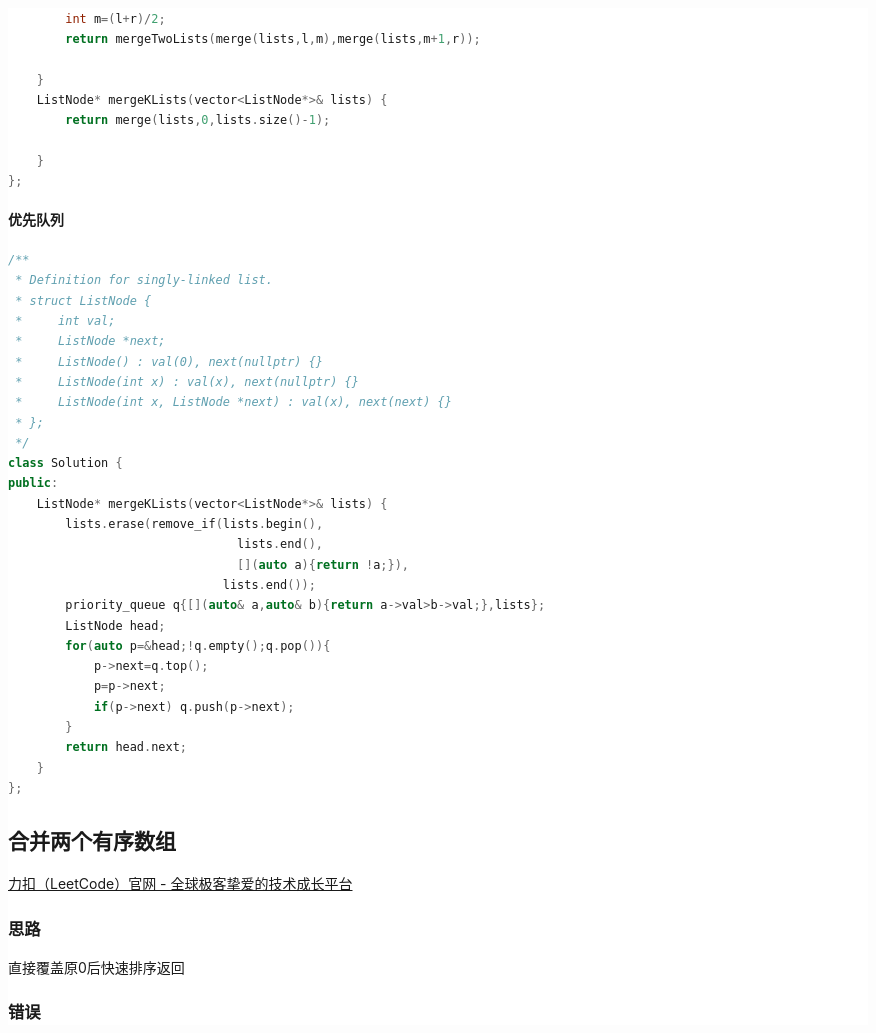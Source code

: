 ```c++
        int m=(l+r)/2;
        return mergeTwoLists(merge(lists,l,m),merge(lists,m+1,r));

    }
    ListNode* mergeKLists(vector<ListNode*>& lists) {
        return merge(lists,0,lists.size()-1);

    }
};
```

#### 优先队列

```c++
/**
 * Definition for singly-linked list.
 * struct ListNode {
 *     int val;
 *     ListNode *next;
 *     ListNode() : val(0), next(nullptr) {}
 *     ListNode(int x) : val(x), next(nullptr) {}
 *     ListNode(int x, ListNode *next) : val(x), next(next) {}
 * };
 */
class Solution {
public:
    ListNode* mergeKLists(vector<ListNode*>& lists) {
        lists.erase(remove_if(lists.begin(),
                                lists.end(),
                                [](auto a){return !a;}),
                              lists.end());
        priority_queue q{[](auto& a,auto& b){return a->val>b->val;},lists};
        ListNode head;
        for(auto p=&head;!q.empty();q.pop()){
            p->next=q.top();
            p=p->next;
            if(p->next) q.push(p->next);
        }
        return head.next;
    }
};
```

## 合并两个有序数组

[力扣（LeetCode）官网 - 全球极客挚爱的技术成长平台](https://leetcode.cn/problems/merge-sorted-array)

### 思路

直接覆盖原0后快速排序返回

### 错误
